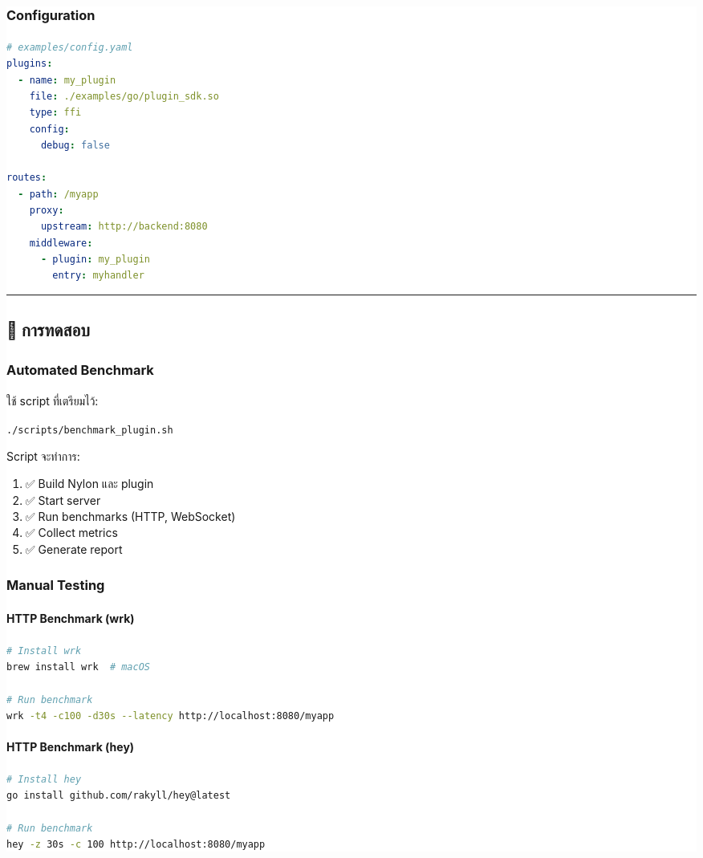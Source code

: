### Configuration

```yaml
# examples/config.yaml
plugins:
  - name: my_plugin
    file: ./examples/go/plugin_sdk.so
    type: ffi
    config:
      debug: false

routes:
  - path: /myapp
    proxy:
      upstream: http://backend:8080
    middleware:
      - plugin: my_plugin
        entry: myhandler
```

---

## 🧪 การทดสอบ

### Automated Benchmark

ใช้ script ที่เตรียมไว้:

```bash
./scripts/benchmark_plugin.sh
```

Script จะทำการ:
1. ✅ Build Nylon และ plugin
2. ✅ Start server
3. ✅ Run benchmarks (HTTP, WebSocket)
4. ✅ Collect metrics
5. ✅ Generate report

### Manual Testing

#### HTTP Benchmark (wrk)
```bash
# Install wrk
brew install wrk  # macOS

# Run benchmark
wrk -t4 -c100 -d30s --latency http://localhost:8080/myapp
```

#### HTTP Benchmark (hey)
```bash
# Install hey
go install github.com/rakyll/hey@latest

# Run benchmark
hey -z 30s -c 100 http://localhost:8080/myapp
```
